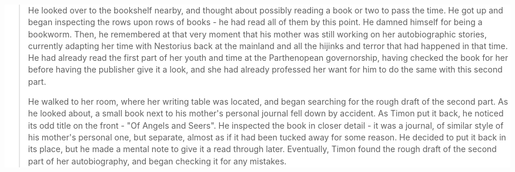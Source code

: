 > He looked over to the bookshelf nearby, and thought about possibly reading a book or two to pass the time. He got up and began inspecting the rows upon rows of books - he had read all of them by this point. He damned himself for being a bookworm. Then, he remembered at that very moment that his mother was still working on her autobiographic stories, currently adapting her time with Nestorius back at the mainland and all the hijinks and terror that had happened in that time. He had already read the first part of her youth and time at the Parthenopean governorship, having checked the book for her before having the publisher give it a look, and she had already professed her want for him to do the same with this second part.  
>   
> He walked to her room, where her writing table was located, and began searching for the rough draft of the second part. As he looked about, a small book next to his mother's personal journal fell down by accident. As Timon put it back, he noticed its odd title on the front - "Of Angels and Seers". He inspected the book in closer detail - it was a journal, of similar style of his mother's personal one, but separate, almost as if it had been tucked away for some reason. He decided to put it back in its place, but he made a mental note to give it a read through later. Eventually, Timon found the rough draft of the second part of her autobiography, and began checking it for any mistakes.  

